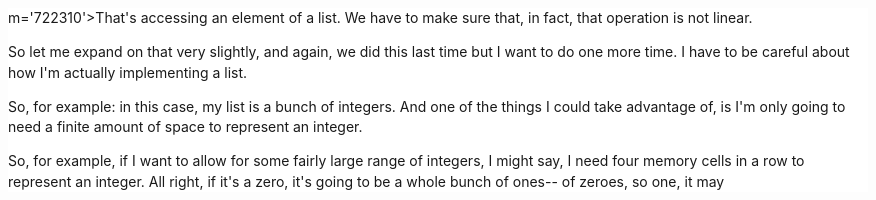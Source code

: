   m='722310'>That's</span> <span m='722530'>accessing</span> <span
  m='723200'>an</span> <span m='723290'>element</span> <span
  m='723680'>of</span> <span m='723750'>a</span> <span m='723820'>list.</span>
  <span m='724840'>We</span> <span m='725110'>have</span> <span
  m='725360'>to</span> <span m='725480'>make</span> <span m='725670'>sure</span>
  <span m='725900'>that,</span> <span m='726040'>in</span> <span
  m='726150'>fact,</span> <span m='726590'>that</span> <span
  m='726970'>operation</span> <span m='727540'>is</span> <span
  m='727690'>not</span> <span m='728050'>linear.</span> </p><p><span
  m='728490'>So</span> <span m='729310'>let</span> <span m='729750'>me</span>
  <span m='729870'>expand</span> <span m='730430'>on</span> <span
  m='730520'>that</span> <span m='730710'>very</span> <span
  m='730940'>slightly,</span> <span m='731890'>and</span> <span
  m='732065'>again,</span> <span m='732240'>we</span> <span
  m='732320'>did</span> <span m='732460'>this</span> <span
  m='732600'>last</span> <span m='732890'>time</span> <span
  m='733160'>but</span> <span m='733175'>I</span> <span m='733190'>want</span>
  <span m='733410'>to</span> <span m='733470'>do</span> <span
  m='733620'>one</span> <span m='733880'>more</span> <span
  m='734390'>time.</span> <span m='734740'>I</span> <span m='740220'>have</span>
  <span m='740380'>to</span> <span m='740490'>be</span> <span
  m='740600'>careful</span> <span m='741020'>about</span> <span
  m='741200'>how</span> <span m='741400'>I'm</span> <span
  m='741560'>actually</span> <span m='741930'>implementing</span> <span
  m='742410'>a</span> <span m='742470'>list.</span> </p><p><span
  m='742840'>So,</span> <span m='743680'>for</span> <span
  m='743960'>example:</span> <span m='756640'>in</span> <span
  m='756800'>this</span> <span m='757040'>case,</span> <span
  m='757860'>my</span> <span m='758010'>list</span> <span m='758410'>is</span>
  <span m='758530'>a</span> <span m='758730'>bunch</span> <span
  m='759000'>of</span> <span m='759220'>integers.</span> <span
  m='760530'>And</span> <span m='760710'>one</span> <span m='760870'>of</span>
  <span m='760940'>the</span> <span m='761000'>things</span> <span
  m='761190'>I</span> <span m='761260'>could</span> <span m='761420'>take</span>
  <span m='761620'>advantage</span> <span m='762090'>of,</span> <span
  m='762230'>is</span> <span m='762360'>I'm</span> <span m='762530'>only</span>
  <span m='762740'>going</span> <span m='762870'>to</span> <span
  m='762940'>need</span> <span m='763110'>a</span> <span
  m='763170'>finite</span> <span m='763700'>amount</span> <span
  m='763990'>of</span> <span m='764060'>space</span> <span m='764430'>to</span>
  <span m='764540'>represent</span> <span m='765110'>an</span> <span
  m='765960'>integer.</span> </p><p><span m='766180'>So,</span> <span
  m='766275'>for</span> <span m='766370'>example,</span> <span
  m='767320'>if</span> <span m='767373'>I</span> <span m='767480'>want</span>
  <span m='767560'>to</span> <span m='767990'>allow</span> <span
  m='768320'>for</span> <span m='768440'>some</span> <span
  m='769060'>fairly</span> <span m='769430'>large</span> <span
  m='769730'>range</span> <span m='769990'>of</span> <span
  m='770060'>integers,</span> <span m='770430'>I</span> <span
  m='770530'>might</span> <span m='770800'>say,</span> <span m='770950'>I</span>
  <span m='771150'>need</span> <span m='771420'>four</span> <span
  m='772090'>memory</span> <span m='772490'>cells</span> <span
  m='772880'>in</span> <span m='773010'>a</span> <span m='773090'>row</span>
  <span m='773300'>to</span> <span m='773430'>represent</span> <span
  m='773900'>an</span> <span m='773940'>integer.</span> <span
  m='774350'>All</span> <span m='775210'>right,</span> <span
  m='775390'>if</span> <span m='775480'>it's</span> <span m='775590'>a</span>
  <span m='775660'>zero,</span> <span m='775980'>it's</span> <span
  m='776050'>going</span> <span m='776120'>to</span> <span m='776190'>be</span>
  <span m='776280'>a</span> <span m='776320'>whole</span> <span
  m='776470'>bunch</span> <span m='776660'>of</span> <span
  m='776750'>ones--</span> <span m='776950'>of</span> <span
  m='777050'>zeroes,</span> <span m='777920'>so</span> <span
  m='778130'>one,</span> <span m='778305'>it</span> <span m='778480'>may</span>